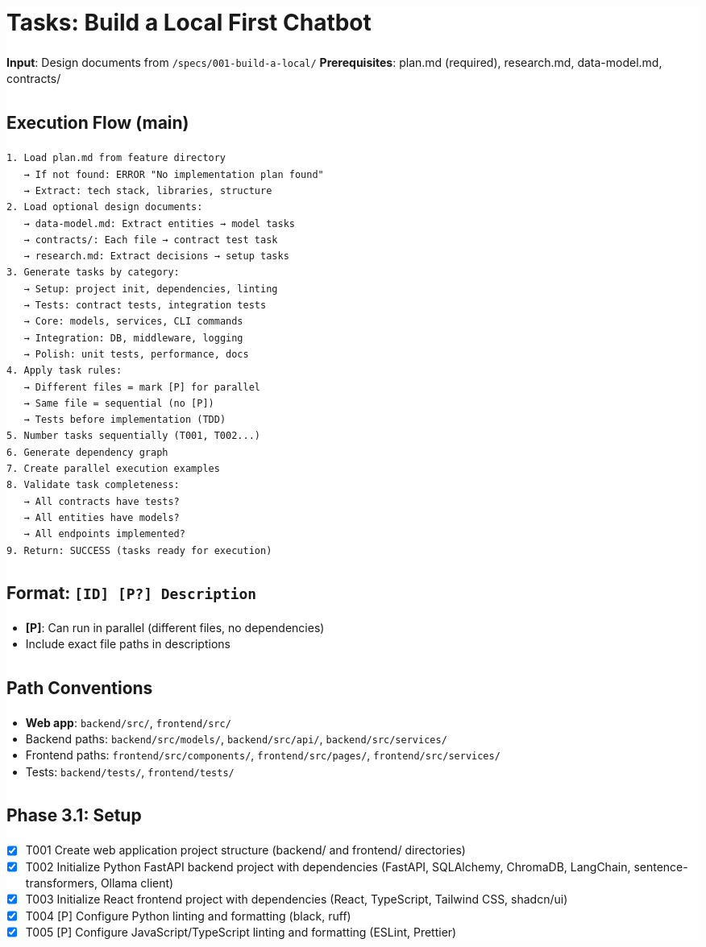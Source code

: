 # Tasks: Build a Local First Chatbot

**Input**: Design documents from `/specs/001-build-a-local/`
**Prerequisites**: plan.md (required), research.md, data-model.md, contracts/

## Execution Flow (main)
```
1. Load plan.md from feature directory
   → If not found: ERROR "No implementation plan found"
   → Extract: tech stack, libraries, structure
2. Load optional design documents:
   → data-model.md: Extract entities → model tasks
   → contracts/: Each file → contract test task
   → research.md: Extract decisions → setup tasks
3. Generate tasks by category:
   → Setup: project init, dependencies, linting
   → Tests: contract tests, integration tests
   → Core: models, services, CLI commands
   → Integration: DB, middleware, logging
   → Polish: unit tests, performance, docs
4. Apply task rules:
   → Different files = mark [P] for parallel
   → Same file = sequential (no [P])
   → Tests before implementation (TDD)
5. Number tasks sequentially (T001, T002...)
6. Generate dependency graph
7. Create parallel execution examples
8. Validate task completeness:
   → All contracts have tests?
   → All entities have models?
   → All endpoints implemented?
9. Return: SUCCESS (tasks ready for execution)
```

## Format: `[ID] [P?] Description`
- **[P]**: Can run in parallel (different files, no dependencies)
- Include exact file paths in descriptions

## Path Conventions
- **Web app**: `backend/src/`, `frontend/src/`
- Backend paths: `backend/src/models/`, `backend/src/api/`, `backend/src/services/`
- Frontend paths: `frontend/src/components/`, `frontend/src/pages/`, `frontend/src/services/`
- Tests: `backend/tests/`, `frontend/tests/`

## Phase 3.1: Setup
- [x] T001 Create web application project structure (backend/ and frontend/ directories)
- [x] T002 Initialize Python FastAPI backend project with dependencies (FastAPI, SQLAlchemy, ChromaDB, LangChain, sentence-transformers, Ollama client)
- [x] T003 Initialize React frontend project with dependencies (React, TypeScript, Tailwind CSS, shadcn/ui)
- [x] T004 [P] Configure Python linting and formatting (black, ruff)
- [x] T005 [P] Configure JavaScript/TypeScript linting and formatting (ESLint, Prettier)
